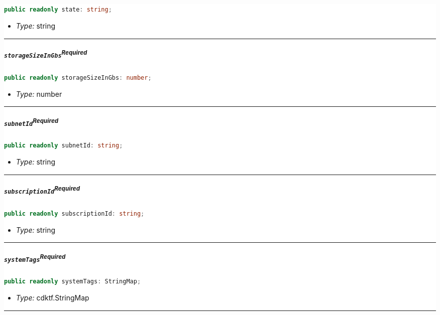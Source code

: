 ```typescript
public readonly state: string;
```

- *Type:* string

---

##### `storageSizeInGbs`<sup>Required</sup> <a name="storageSizeInGbs" id="rhizo-co-terraform-provider-oci.dataOciDatabaseCloudVmCluster.DataOciDatabaseCloudVmCluster.property.storageSizeInGbs"></a>

```typescript
public readonly storageSizeInGbs: number;
```

- *Type:* number

---

##### `subnetId`<sup>Required</sup> <a name="subnetId" id="rhizo-co-terraform-provider-oci.dataOciDatabaseCloudVmCluster.DataOciDatabaseCloudVmCluster.property.subnetId"></a>

```typescript
public readonly subnetId: string;
```

- *Type:* string

---

##### `subscriptionId`<sup>Required</sup> <a name="subscriptionId" id="rhizo-co-terraform-provider-oci.dataOciDatabaseCloudVmCluster.DataOciDatabaseCloudVmCluster.property.subscriptionId"></a>

```typescript
public readonly subscriptionId: string;
```

- *Type:* string

---

##### `systemTags`<sup>Required</sup> <a name="systemTags" id="rhizo-co-terraform-provider-oci.dataOciDatabaseCloudVmCluster.DataOciDatabaseCloudVmCluster.property.systemTags"></a>

```typescript
public readonly systemTags: StringMap;
```

- *Type:* cdktf.StringMap

---
